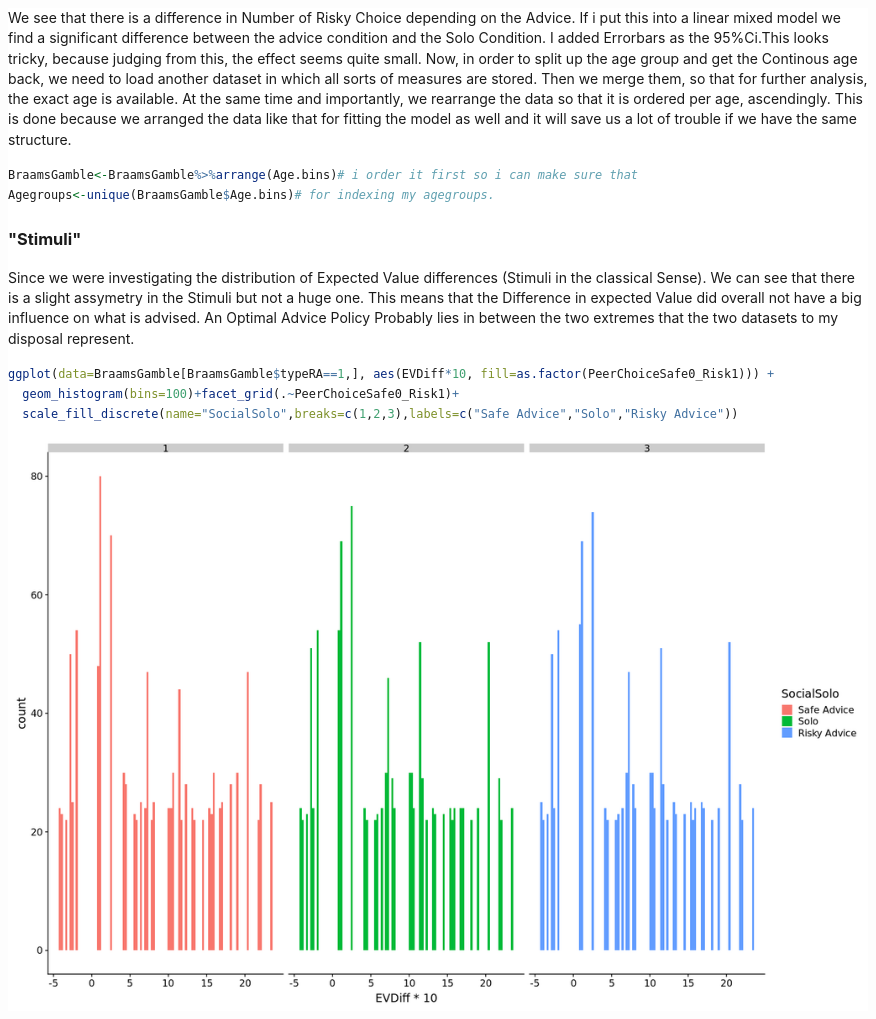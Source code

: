 We see that there is a difference in Number of Risky Choice depending on the Advice. If i put this into a linear mixed model we find a significant difference between the advice condition and the Solo Condition. I added Errorbars as the 95%Ci.This looks tricky, because judging from this, the effect seems quite small. Now, in order to split up the age group and get the Continous age back, we need to load another dataset in which all sorts of measures are stored. Then we merge them, so that for further analysis, the exact age is available. At the same time and importantly, we rearrange the data so that it is ordered per age, ascendingly. This is done because we arranged the data like that for fitting the model as well and it will save us a lot of trouble if we have the same structure.

``` r
BraamsGamble<-BraamsGamble%>%arrange(Age.bins)# i order it first so i can make sure that 
Agegroups<-unique(BraamsGamble$Age.bins)# for indexing my agegroups.
```

### "Stimuli"

Since we were investigating the distribution of Expected Value differences (Stimuli in the classical Sense). We can see that there is a slight assymetry in the Stimuli but not a huge one. This means that the Difference in expected Value did overall not have a big influence on what is advised. An Optimal Advice Policy Probably lies in between the two extremes that the two datasets to my disposal represent.

``` r
ggplot(data=BraamsGamble[BraamsGamble$typeRA==1,], aes(EVDiff*10, fill=as.factor(PeerChoiceSafe0_Risk1))) + 
  geom_histogram(bins=100)+facet_grid(.~PeerChoiceSafe0_Risk1)+
  scale_fill_discrete(name="SocialSolo",breaks=c(1,2,3),labels=c("Safe Advice","Solo","Risky Advice"))
```

<img src="Braams_AnalyzeFittedData_files/figure-markdown_github/EVDIFFS-1.png" style="display: block; margin: auto;" />
